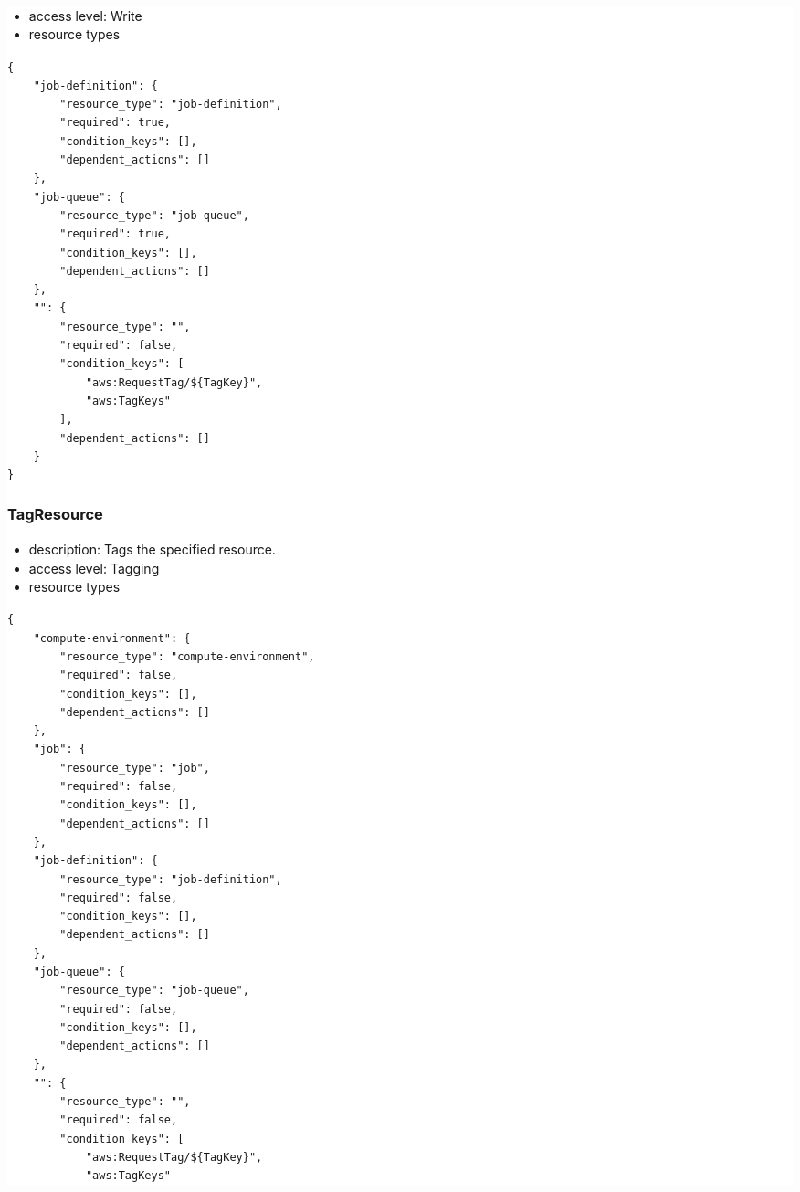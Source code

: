 - access level: Write
- resource types
```
{
    "job-definition": {
        "resource_type": "job-definition",
        "required": true,
        "condition_keys": [],
        "dependent_actions": []
    },
    "job-queue": {
        "resource_type": "job-queue",
        "required": true,
        "condition_keys": [],
        "dependent_actions": []
    },
    "": {
        "resource_type": "",
        "required": false,
        "condition_keys": [
            "aws:RequestTag/${TagKey}",
            "aws:TagKeys"
        ],
        "dependent_actions": []
    }
}
```
### TagResource
- description: Tags the specified resource.
- access level: Tagging
- resource types
```
{
    "compute-environment": {
        "resource_type": "compute-environment",
        "required": false,
        "condition_keys": [],
        "dependent_actions": []
    },
    "job": {
        "resource_type": "job",
        "required": false,
        "condition_keys": [],
        "dependent_actions": []
    },
    "job-definition": {
        "resource_type": "job-definition",
        "required": false,
        "condition_keys": [],
        "dependent_actions": []
    },
    "job-queue": {
        "resource_type": "job-queue",
        "required": false,
        "condition_keys": [],
        "dependent_actions": []
    },
    "": {
        "resource_type": "",
        "required": false,
        "condition_keys": [
            "aws:RequestTag/${TagKey}",
            "aws:TagKeys"
```